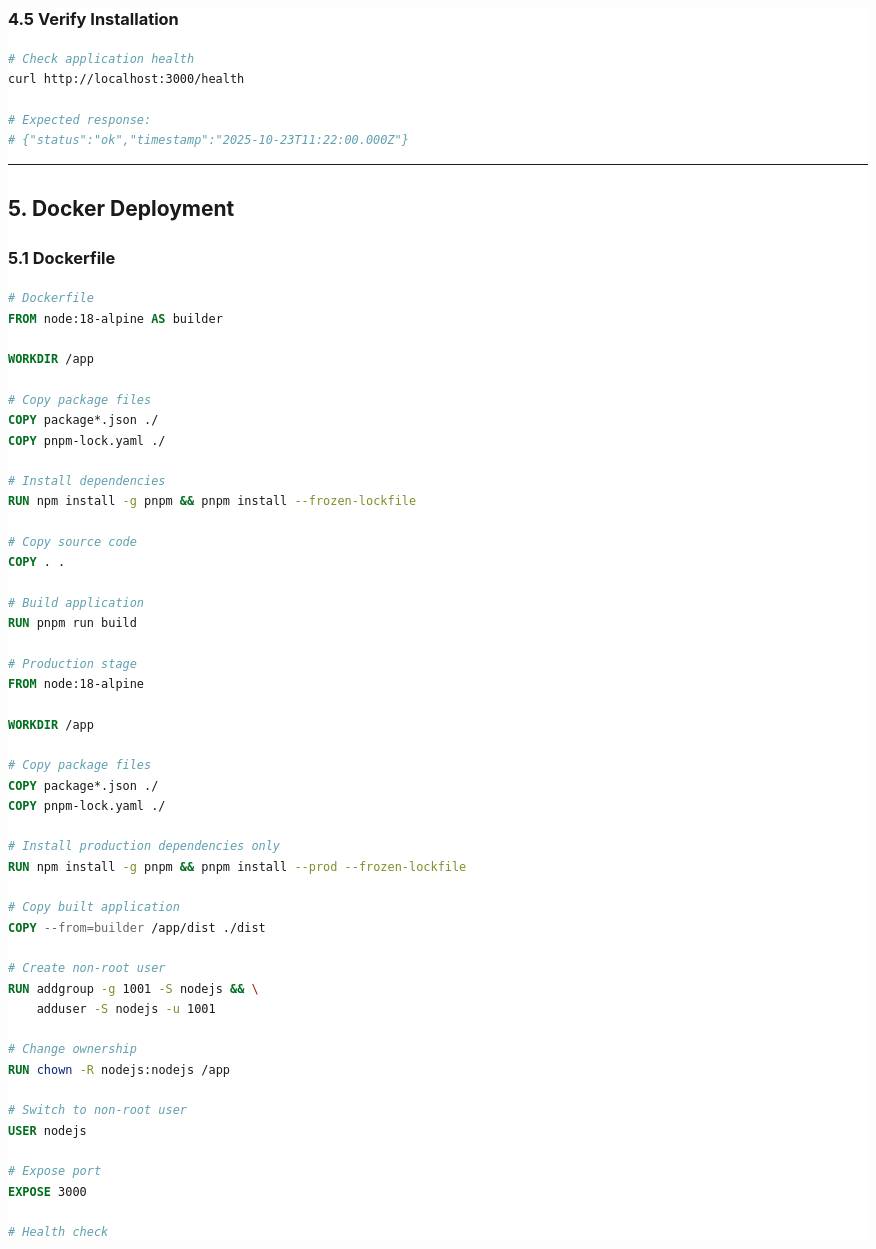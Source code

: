 ### 4.5 Verify Installation

```bash
# Check application health
curl http://localhost:3000/health

# Expected response:
# {"status":"ok","timestamp":"2025-10-23T11:22:00.000Z"}
```

---

## 5. Docker Deployment

### 5.1 Dockerfile

```dockerfile
# Dockerfile
FROM node:18-alpine AS builder

WORKDIR /app

# Copy package files
COPY package*.json ./
COPY pnpm-lock.yaml ./

# Install dependencies
RUN npm install -g pnpm && pnpm install --frozen-lockfile

# Copy source code
COPY . .

# Build application
RUN pnpm run build

# Production stage
FROM node:18-alpine

WORKDIR /app

# Copy package files
COPY package*.json ./
COPY pnpm-lock.yaml ./

# Install production dependencies only
RUN npm install -g pnpm && pnpm install --prod --frozen-lockfile

# Copy built application
COPY --from=builder /app/dist ./dist

# Create non-root user
RUN addgroup -g 1001 -S nodejs && \
    adduser -S nodejs -u 1001

# Change ownership
RUN chown -R nodejs:nodejs /app

# Switch to non-root user
USER nodejs

# Expose port
EXPOSE 3000

# Health check
```